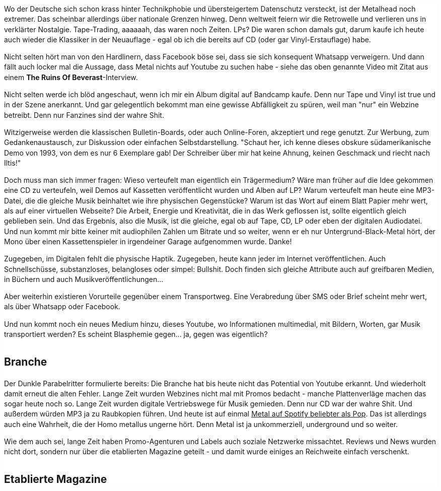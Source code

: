 Wo der Deutsche sich schon krass hinter Technikphobie und übersteigertem Datenschutz versteckt, ist der Metalhead noch extremer. Das scheinbar allerdings über nationale Grenzen hinweg. Denn weltweit feiern wir die Retrowelle und verlieren uns in verklärter Nostalgie. Tape-Trading, aaaaaah, das waren noch Zeiten. LPs? Die waren schon damals gut, darum kaufe ich heute auch wieder die Klassiker in der Neuauflage - egal ob ich die bereits auf CD (oder gar Vinyl-Erstauflage) habe.

Nicht selten hört man von den Hardlinern, dass Facebook böse sei, dass sie sich konsequent Whatsapp verweigern. Und dann fällt auch locker mal die Aussage, dass Metal nichts auf Youtube zu suchen habe - siehe das oben genannte Video mit Zitat aus einem **The Ruins Of Beverast**-Interview.

Nicht selten werde ich blöd angeschaut, wenn ich mir ein Album digital auf Bandcamp kaufe. Denn nur Tape und Vinyl ist true und in der Szene anerkannt. Und gar gelegentlich bekommt man eine gewisse Abfälligkeit zu spüren, weil man "nur" ein Webzine betreibt. Denn nur Fanzines sind der wahre Shit.

Witzigerweise werden die klassischen Bulletin-Boards, oder auch Online-Foren, akzeptiert und rege genutzt. Zur Werbung, zum Gedankenaustausch, zur Diskussion oder einfachen Selbstdarstellung. "Schaut her, ich kenne dieses obskure südamerikanische Demo von 1993, von dem es nur 6 Exemplare gab! Der Schreiber über mir hat keine Ahnung, keinen Geschmack und riecht nach Iltis!"

Doch muss man sich immer fragen: Wieso verteufelt man eigentlich ein Trägermedium? Wäre man früher auf die Idee gekommen eine CD zu verteufeln, weil Demos auf Kassetten veröffentlicht wurden und Alben auf LP? Warum verteufelt man heute eine MP3-Datei, die die gleiche Musik beinhaltet wie ihre physischen Gegenstücke? Warum ist das Wort auf einem Blatt Papier mehr wert, als auf einer virtuellen Webseite? Die Arbeit, Energie und Kreativität, die in das Werk geflossen ist, sollte eigentlich gleich geblieben sein. Und das Ergebnis, also die Musik, ist die gleiche, egal ob auf Tape, CD, LP oder eben der digitalen Audiodatei. Und nun kommt mir bitte keiner mit audiophilen Zahlen um Bitrate und so weiter, wenn er eh nur Untergrund-Black-Metal hört, der Mono über einen Kassettenspieler in irgendeiner Garage aufgenommen wurde. Danke!

Zugegeben, im Digitalen fehlt die physische Haptik. Zugegeben, heute kann jeder im Internet veröffentlichen. Auch Schnellschüsse, substanzloses, belangloses oder simpel: Bullshit. Doch finden sich  gleiche Attribute auch auf greifbaren Medien, in Büchern und auch Musikveröffentlichungen...

Aber weiterhin existieren Vorurteile gegenüber einem Transportweg. Eine Verabredung über SMS oder Brief scheint mehr wert, als über Whatsapp oder Facebook.

Und nun kommt noch ein neues Medium hinzu, dieses Youtube, wo Informationen multimedial, mit Bildern, Worten, gar Musik transportiert werden? Es scheint Blasphemie gegen... ja, gegen was eigentlich?

<h2>Branche</h2>

Der Dunkle Parabelritter formulierte bereits: Die Branche hat bis heute nicht das Potential von Youtube erkannt. Und wiederholt damit erneut die alten Fehler. Lange Zeit wurden Webzines nicht mal mit Promos bedacht - manche Plattenverläge machen das sogar heute noch so. Lange Zeit wurden digitale Vertriebswege für Musik gemieden. Denn nur CD war der wahre Shit. Und außerdem würden MP3 ja zu Raubkopien führen.
Und heute ist auf einmal <a href="https://noisey.vice.com/de/article/64dn3w/spotify-hat-gemerkt-dass-heavy-metal-beliebter-als-pop-ist-666">Metal auf Spotify beliebter als Pop</a>. Das ist allerdings auch eine Wahrheit, die der Homo metallus ungerne hört. Denn Metal ist ja unkommerziell, underground und so weiter.

Wie dem auch sei, lange Zeit haben Promo-Agenturen und Labels auch soziale Netzwerke missachtet. Reviews und News wurden nicht dort, sondern nur über die etablierten Magazine geteilt - und damit wurde einiges an Reichweite einfach verschenkt.

<h2>Etablierte Magazine</h2>
